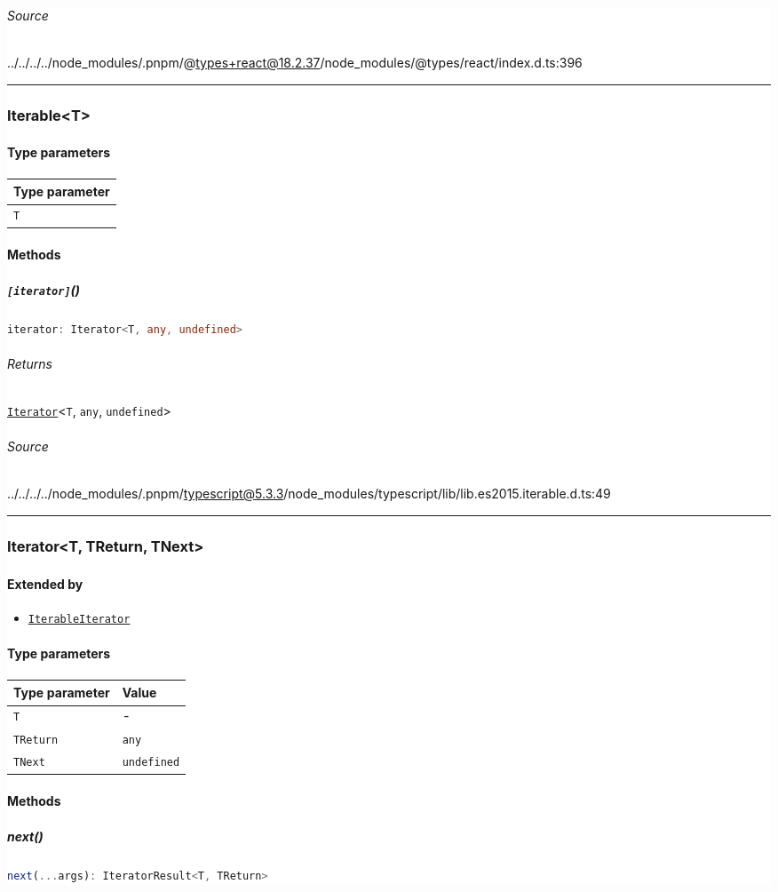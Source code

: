###### Source

../../../../node\_modules/.pnpm/@types+react@18.2.37/node\_modules/@types/react/index.d.ts:396

***

### Iterable\<T\>

#### Type parameters

| Type parameter |
| :------ |
| `T` |

#### Methods

##### `[iterator]`()

```ts
iterator: Iterator<T, any, undefined>
```

###### Returns

[`Iterator`](-internal-.md#iteratorttreturntnext)\<`T`, `any`, `undefined`\>

###### Source

../../../../node\_modules/.pnpm/typescript@5.3.3/node\_modules/typescript/lib/lib.es2015.iterable.d.ts:49

***

### Iterator\<T, TReturn, TNext\>

#### Extended by

- [`IterableIterator`](../-internal--1.md#iterableiteratort)

#### Type parameters

| Type parameter | Value |
| :------ | :------ |
| `T` | - |
| `TReturn` | `any` |
| `TNext` | `undefined` |

#### Methods

##### next()

```ts
next(...args): IteratorResult<T, TReturn>
```
